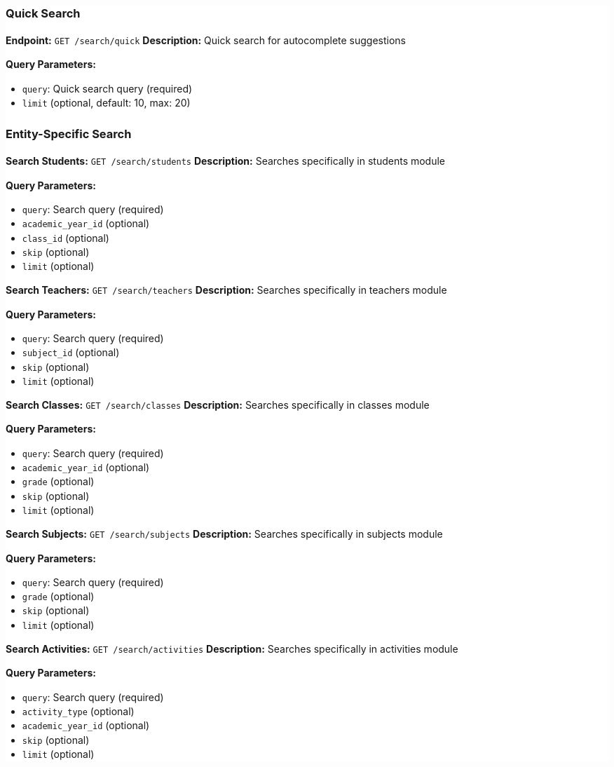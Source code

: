 
### Quick Search
**Endpoint:** `GET /search/quick`
**Description:** Quick search for autocomplete suggestions

**Query Parameters:**
- `query`: Quick search query (required)
- `limit` (optional, default: 10, max: 20)

### Entity-Specific Search
**Search Students:** `GET /search/students`
**Description:** Searches specifically in students module

**Query Parameters:**
- `query`: Search query (required)
- `academic_year_id` (optional)
- `class_id` (optional)
- `skip` (optional)
- `limit` (optional)

**Search Teachers:** `GET /search/teachers`
**Description:** Searches specifically in teachers module

**Query Parameters:**
- `query`: Search query (required)
- `subject_id` (optional)
- `skip` (optional)
- `limit` (optional)

**Search Classes:** `GET /search/classes`
**Description:** Searches specifically in classes module

**Query Parameters:**
- `query`: Search query (required)
- `academic_year_id` (optional)
- `grade` (optional)
- `skip` (optional)
- `limit` (optional)

**Search Subjects:** `GET /search/subjects`
**Description:** Searches specifically in subjects module

**Query Parameters:**
- `query`: Search query (required)
- `grade` (optional)
- `skip` (optional)
- `limit` (optional)

**Search Activities:** `GET /search/activities`
**Description:** Searches specifically in activities module

**Query Parameters:**
- `query`: Search query (required)
- `activity_type` (optional)
- `academic_year_id` (optional)
- `skip` (optional)
- `limit` (optional)
